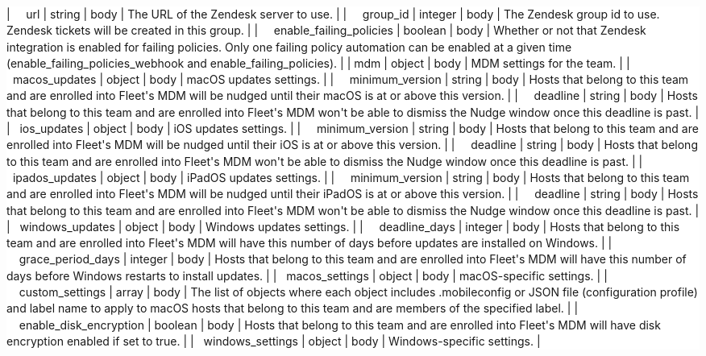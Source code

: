 | &nbsp;&nbsp;&nbsp;&nbsp;url                             | string  | body | The URL of the Zendesk server to use.                                                                                                                                                                     |
| &nbsp;&nbsp;&nbsp;&nbsp;group_id                        | integer | body | The Zendesk group id to use. Zendesk tickets will be created in this group.                                                                                                                               |
| &nbsp;&nbsp;&nbsp;&nbsp;enable_failing_policies         | boolean | body | Whether or not that Zendesk integration is enabled for failing policies. Only one failing policy automation can be enabled at a given time (enable_failing_policies_webhook and enable_failing_policies). |
| mdm                                                     | object  | body | MDM settings for the team.                                                                                                                                                                                |
| &nbsp;&nbsp;macos_updates                               | object  | body | macOS updates settings.                                                                                                                                                                                   |
| &nbsp;&nbsp;&nbsp;&nbsp;minimum_version                 | string  | body | Hosts that belong to this team and are enrolled into Fleet's MDM will be nudged until their macOS is at or above this version.                                                                            |
| &nbsp;&nbsp;&nbsp;&nbsp;deadline                        | string  | body | Hosts that belong to this team and are enrolled into Fleet's MDM won't be able to dismiss the Nudge window once this deadline is past.                                                                    |
| &nbsp;&nbsp;ios_updates                               | object  | body | iOS updates settings.                                                                                                                                                                                   |
| &nbsp;&nbsp;&nbsp;&nbsp;minimum_version                 | string  | body | Hosts that belong to this team and are enrolled into Fleet's MDM will be nudged until their iOS is at or above this version.                                                                            |
| &nbsp;&nbsp;&nbsp;&nbsp;deadline                        | string  | body | Hosts that belong to this team and are enrolled into Fleet's MDM won't be able to dismiss the Nudge window once this deadline is past.                                                                    |
| &nbsp;&nbsp;ipados_updates                               | object  | body | iPadOS updates settings.                                                                                                                                                                                   |
| &nbsp;&nbsp;&nbsp;&nbsp;minimum_version                 | string  | body | Hosts that belong to this team and are enrolled into Fleet's MDM will be nudged until their iPadOS is at or above this version.                                                                            |
| &nbsp;&nbsp;&nbsp;&nbsp;deadline                        | string  | body | Hosts that belong to this team and are enrolled into Fleet's MDM won't be able to dismiss the Nudge window once this deadline is past.                                                                    |
| &nbsp;&nbsp;windows_updates                             | object  | body | Windows updates settings.                                                                                                                                                                                   |
| &nbsp;&nbsp;&nbsp;&nbsp;deadline_days                   | integer | body | Hosts that belong to this team and are enrolled into Fleet's MDM will have this number of days before updates are installed on Windows.                                                                   |
| &nbsp;&nbsp;&nbsp;&nbsp;grace_period_days               | integer | body | Hosts that belong to this team and are enrolled into Fleet's MDM will have this number of days before Windows restarts to install updates.                                                                    |
| &nbsp;&nbsp;macos_settings                              | object  | body | macOS-specific settings.                                                                                                                                                                                  |
| &nbsp;&nbsp;&nbsp;&nbsp;custom_settings                 | array    | body | The list of objects where each object includes .mobileconfig or JSON file (configuration profile) and label name to apply to macOS hosts that belong to this team and are members of the specified label.                                                                                                                                        |
| &nbsp;&nbsp;&nbsp;&nbsp;enable_disk_encryption          | boolean | body | Hosts that belong to this team and are enrolled into Fleet's MDM will have disk encryption enabled if set to true.                                                                                        |
| &nbsp;&nbsp;windows_settings                            | object  | body | Windows-specific settings.                                                                                                                                                                                |